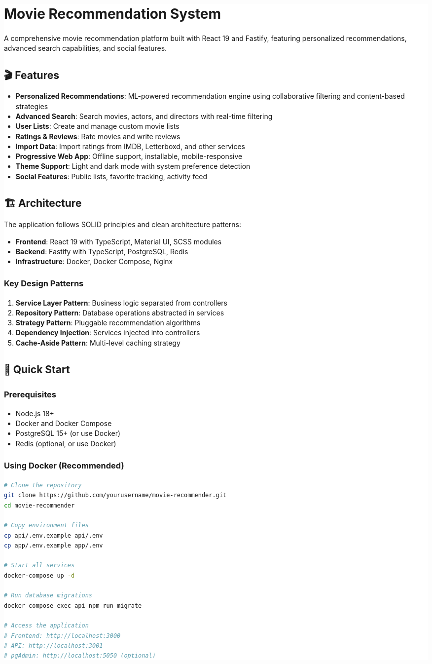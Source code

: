 # Movie Recommendation System

A comprehensive movie recommendation platform built with React 19 and Fastify, featuring personalized recommendations, advanced search capabilities, and social features.

## 🎬 Features

- **Personalized Recommendations**: ML-powered recommendation engine using collaborative filtering and content-based strategies
- **Advanced Search**: Search movies, actors, and directors with real-time filtering
- **User Lists**: Create and manage custom movie lists
- **Ratings & Reviews**: Rate movies and write reviews
- **Import Data**: Import ratings from IMDB, Letterboxd, and other services
- **Progressive Web App**: Offline support, installable, mobile-responsive
- **Theme Support**: Light and dark mode with system preference detection
- **Social Features**: Public lists, favorite tracking, activity feed

## 🏗️ Architecture

The application follows SOLID principles and clean architecture patterns:

- **Frontend**: React 19 with TypeScript, Material UI, SCSS modules
- **Backend**: Fastify with TypeScript, PostgreSQL, Redis
- **Infrastructure**: Docker, Docker Compose, Nginx

### Key Design Patterns

1. **Service Layer Pattern**: Business logic separated from controllers
2. **Repository Pattern**: Database operations abstracted in services
3. **Strategy Pattern**: Pluggable recommendation algorithms
4. **Dependency Injection**: Services injected into controllers
5. **Cache-Aside Pattern**: Multi-level caching strategy

## 🚀 Quick Start

### Prerequisites

- Node.js 18+
- Docker and Docker Compose
- PostgreSQL 15+ (or use Docker)
- Redis (optional, or use Docker)

### Using Docker (Recommended)

```bash
# Clone the repository
git clone https://github.com/yourusername/movie-recommender.git
cd movie-recommender

# Copy environment files
cp api/.env.example api/.env
cp app/.env.example app/.env

# Start all services
docker-compose up -d

# Run database migrations
docker-compose exec api npm run migrate

# Access the application
# Frontend: http://localhost:3000
# API: http://localhost:3001
# pgAdmin: http://localhost:5050 (optional)
```